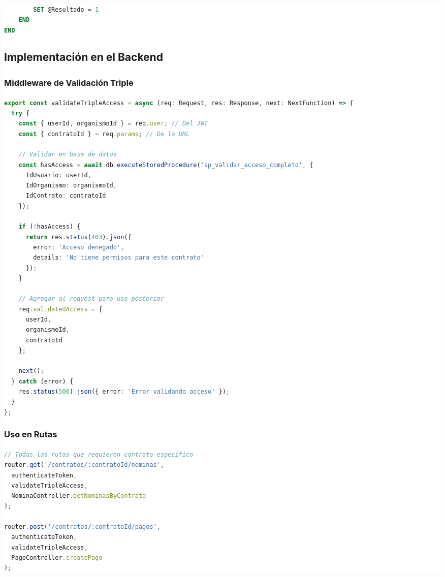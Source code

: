 ```sql
        SET @Resultado = 1
    END
END
```

## Implementación en el Backend

### Middleware de Validación Triple
```typescript
export const validateTripleAccess = async (req: Request, res: Response, next: NextFunction) => {
  try {
    const { userId, organismoId } = req.user; // Del JWT
    const { contratoId } = req.params; // De la URL
    
    // Validar en base de datos
    const hasAccess = await db.executeStoredProcedure('sp_validar_acceso_completo', {
      IdUsuario: userId,
      IdOrganismo: organismoId,
      IdContrato: contratoId
    });
    
    if (!hasAccess) {
      return res.status(403).json({
        error: 'Acceso denegado',
        details: 'No tiene permisos para este contrato'
      });
    }
    
    // Agregar al request para uso posterior
    req.validatedAccess = {
      userId,
      organismoId,
      contratoId
    };
    
    next();
  } catch (error) {
    res.status(500).json({ error: 'Error validando acceso' });
  }
};
```

### Uso en Rutas
```typescript
// Todas las rutas que requieren contrato específico
router.get('/contratos/:contratoId/nominas', 
  authenticateToken,
  validateTripleAccess,
  NominaController.getNominasByContrato
);

router.post('/contratos/:contratoId/pagos',
  authenticateToken,
  validateTripleAccess,
  PagoController.createPago
);
```
